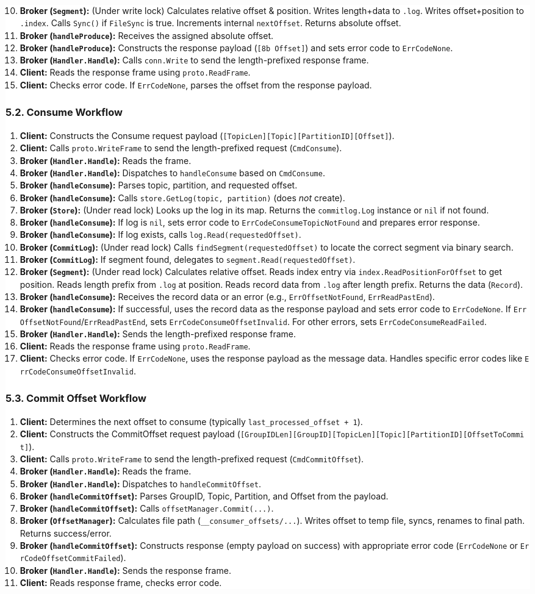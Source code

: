 10. **Broker (`Segment`):** (Under write lock) Calculates relative offset & position. Writes length+data to `.log`. Writes offset+position to `.index`. Calls `Sync()` if `FileSync` is true. Increments internal `nextOffset`. Returns absolute offset.
11. **Broker (`handleProduce`):** Receives the assigned absolute offset.
12. **Broker (`handleProduce`):** Constructs the response payload (`[8b Offset]`) and sets error code to `ErrCodeNone`.
13. **Broker (`Handler.Handle`):** Calls `conn.Write` to send the length-prefixed response frame.
14. **Client:** Reads the response frame using `proto.ReadFrame`.
15. **Client:** Checks error code. If `ErrCodeNone`, parses the offset from the response payload.

### 5.2. Consume Workflow

1.  **Client:** Constructs the Consume request payload (`[TopicLen][Topic][PartitionID][Offset]`).
2.  **Client:** Calls `proto.WriteFrame` to send the length-prefixed request (`CmdConsume`).
3.  **Broker (`Handler.Handle`):** Reads the frame.
4.  **Broker (`Handler.Handle`):** Dispatches to `handleConsume` based on `CmdConsume`.
5.  **Broker (`handleConsume`):** Parses topic, partition, and requested offset.
6.  **Broker (`handleConsume`):** Calls `store.GetLog(topic, partition)` (does *not* create).
7.  **Broker (`Store`):** (Under read lock) Looks up the log in its map. Returns the `commitlog.Log` instance or `nil` if not found.
8.  **Broker (`handleConsume`):** If log is `nil`, sets error code to `ErrCodeConsumeTopicNotFound` and prepares error response.
9.  **Broker (`handleConsume`):** If log exists, calls `log.Read(requestedOffset)`.
10. **Broker (`CommitLog`):** (Under read lock) Calls `findSegment(requestedOffset)` to locate the correct segment via binary search.
11. **Broker (`CommitLog`):** If segment found, delegates to `segment.Read(requestedOffset)`.
12. **Broker (`Segment`):** (Under read lock) Calculates relative offset. Reads index entry via `index.ReadPositionForOffset` to get position. Reads length prefix from `.log` at position. Reads record data from `.log` after length prefix. Returns the data (`Record`).
13. **Broker (`handleConsume`):** Receives the record data or an error (e.g., `ErrOffsetNotFound`, `ErrReadPastEnd`).
14. **Broker (`handleConsume`):** If successful, uses the record data as the response payload and sets error code to `ErrCodeNone`. If `ErrOffsetNotFound`/`ErrReadPastEnd`, sets `ErrCodeConsumeOffsetInvalid`. For other errors, sets `ErrCodeConsumeReadFailed`.
15. **Broker (`Handler.Handle`):** Sends the length-prefixed response frame.
16. **Client:** Reads the response frame using `proto.ReadFrame`.
17. **Client:** Checks error code. If `ErrCodeNone`, uses the response payload as the message data. Handles specific error codes like `ErrCodeConsumeOffsetInvalid`.

### 5.3. Commit Offset Workflow

1.  **Client:** Determines the next offset to consume (typically `last_processed_offset + 1`).
2.  **Client:** Constructs the CommitOffset request payload (`[GroupIDLen][GroupID][TopicLen][Topic][PartitionID][OffsetToCommit]`).
3.  **Client:** Calls `proto.WriteFrame` to send the length-prefixed request (`CmdCommitOffset`).
4.  **Broker (`Handler.Handle`):** Reads the frame.
5.  **Broker (`Handler.Handle`):** Dispatches to `handleCommitOffset`.
6.  **Broker (`handleCommitOffset`):** Parses GroupID, Topic, Partition, and Offset from the payload.
7.  **Broker (`handleCommitOffset`):** Calls `offsetManager.Commit(...)`.
8.  **Broker (`OffsetManager`):** Calculates file path (`__consumer_offsets/...`). Writes offset to temp file, syncs, renames to final path. Returns success/error.
9.  **Broker (`handleCommitOffset`):** Constructs response (empty payload on success) with appropriate error code (`ErrCodeNone` or `ErrCodeOffsetCommitFailed`).
10. **Broker (`Handler.Handle`):** Sends the response frame.
11. **Client:** Reads response frame, checks error code.

